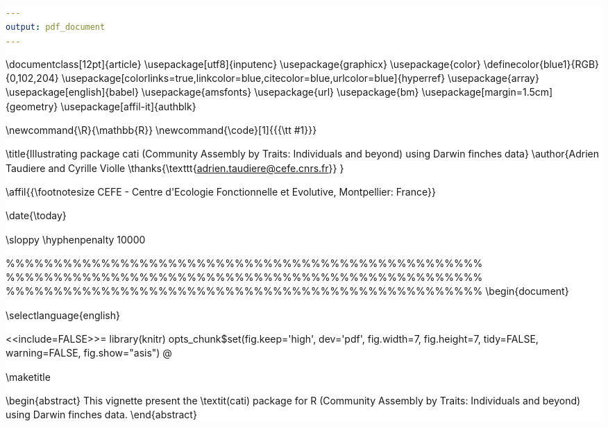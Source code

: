 ```yaml
---
output: pdf_document
---
```

\documentclass[12pt]{article}
\usepackage[utf8]{inputenc}
\usepackage{graphicx}
\usepackage{color}
\definecolor{blue1}{RGB}{0,102,204}
\usepackage[colorlinks=true,linkcolor=blue,citecolor=blue,urlcolor=blue]{hyperref}
\usepackage{array}
\usepackage[english]{babel}
\usepackage{amsfonts}
\usepackage{url}
\usepackage{bm}
\usepackage[margin=1.5cm]{geometry}
\usepackage[affil-it]{authblk}

\newcommand{\R}{\mathbb{R}}
\newcommand{\code}[1]{{{\tt #1}}}


\title{Illustrating package cati (Community Assembly by Traits: Individuals and beyond) using Darwin finches data}
\author{Adrien Taudiere and Cyrille Violle
\thanks{\texttt{adrien.taudiere@cefe.cnrs.fr}}
}

\affil{{\footnotesize CEFE - Centre d'Ecologie Fonctionnelle et Evolutive, Montpellier: France}}

\date{\today}

\sloppy
\hyphenpenalty 10000

%%%%%%%%%%%%%%%%%%%%%%%%%%%%%%%%%%%%%%%%%%%%%%%%%%
%%%%%%%%%%%%%%%%%%%%%%%%%%%%%%%%%%%%%%%%%%%%%%%%%%
%%%%%%%%%%%%%%%%%%%%%%%%%%%%%%%%%%%%%%%%%%%%%%%%%%
\begin{document}

\selectlanguage{english}

<<include=FALSE>>=
library(knitr)
opts_chunk$set(fig.keep='high', dev='pdf', fig.width=7, fig.height=7, tidy=FALSE, warning=FALSE, fig.show="asis")
@

\maketitle

\begin{abstract}
  This vignette present the \textit(cati) package for R (Community Assembly by Traits: Individuals and beyond) using Darwin finches data.
\end{abstract}
